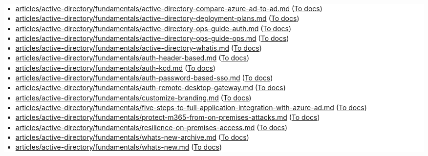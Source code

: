 - [articles/active-directory/fundamentals/active-directory-compare-azure-ad-to-ad.md](https://github.com/MicrosoftDocs/azure-docs/compare/121b2e7..e32c0a7#diff-f9fc0a9c7fa8f211804c1c50abb1ee0349c3175cd50c8138b75b6bfbe85d5af4) ([To docs](https://docs.microsoft.com/en-us/azure/active-directory/fundamentals/active-directory-compare-azure-ad-to-ad?WT.mc_id=AZ-MVP-5003408))
- [articles/active-directory/fundamentals/active-directory-deployment-plans.md](https://github.com/MicrosoftDocs/azure-docs/compare/121b2e7..e32c0a7#diff-0068c90e7c180b4553017d210c75f2607e6b4c529169ed2304aebd45a801291c) ([To docs](https://docs.microsoft.com/en-us/azure/active-directory/fundamentals/active-directory-deployment-plans?WT.mc_id=AZ-MVP-5003408))
- [articles/active-directory/fundamentals/active-directory-ops-guide-auth.md](https://github.com/MicrosoftDocs/azure-docs/compare/121b2e7..e32c0a7#diff-f0b09f9e8e513fa2a54af908a1a9d9fa6b4508f9c761571d30e564d4d113761f) ([To docs](https://docs.microsoft.com/en-us/azure/active-directory/fundamentals/active-directory-ops-guide-auth?WT.mc_id=AZ-MVP-5003408))
- [articles/active-directory/fundamentals/active-directory-ops-guide-ops.md](https://github.com/MicrosoftDocs/azure-docs/compare/121b2e7..e32c0a7#diff-88b2848aaaf9ecdd29c58620beeada1555c862f1d5e68d9894ce1d0bea290fbb) ([To docs](https://docs.microsoft.com/en-us/azure/active-directory/fundamentals/active-directory-ops-guide-ops?WT.mc_id=AZ-MVP-5003408))
- [articles/active-directory/fundamentals/active-directory-whatis.md](https://github.com/MicrosoftDocs/azure-docs/compare/121b2e7..e32c0a7#diff-ed21a48ab674b72e7a91cc6033904c040c46364f2217dcff4907f15b8f99c033) ([To docs](https://docs.microsoft.com/en-us/azure/active-directory/fundamentals/active-directory-whatis?WT.mc_id=AZ-MVP-5003408))
- [articles/active-directory/fundamentals/auth-header-based.md](https://github.com/MicrosoftDocs/azure-docs/compare/121b2e7..e32c0a7#diff-b82407e890deffcef83ea4e7f7146955b287f839f51d4c8c3691c36518aceb4c) ([To docs](https://docs.microsoft.com/en-us/azure/active-directory/fundamentals/auth-header-based?WT.mc_id=AZ-MVP-5003408))
- [articles/active-directory/fundamentals/auth-kcd.md](https://github.com/MicrosoftDocs/azure-docs/compare/121b2e7..e32c0a7#diff-205d399c7d625ddb568cadd57879cf44b266d414ba4b34a83e3cc31661469a8e) ([To docs](https://docs.microsoft.com/en-us/azure/active-directory/fundamentals/auth-kcd?WT.mc_id=AZ-MVP-5003408))
- [articles/active-directory/fundamentals/auth-password-based-sso.md](https://github.com/MicrosoftDocs/azure-docs/compare/121b2e7..e32c0a7#diff-fe421c97a786fa84ea4348250cabacfece6fe23376bf2ae770b8241b3e52e30f) ([To docs](https://docs.microsoft.com/en-us/azure/active-directory/fundamentals/auth-password-based-sso?WT.mc_id=AZ-MVP-5003408))
- [articles/active-directory/fundamentals/auth-remote-desktop-gateway.md](https://github.com/MicrosoftDocs/azure-docs/compare/121b2e7..e32c0a7#diff-22ad10cc1ea30336674900949b10a14bc1c3bd24c9fc3e896721bf194ee23e22) ([To docs](https://docs.microsoft.com/en-us/azure/active-directory/fundamentals/auth-remote-desktop-gateway?WT.mc_id=AZ-MVP-5003408))
- [articles/active-directory/fundamentals/customize-branding.md](https://github.com/MicrosoftDocs/azure-docs/compare/121b2e7..e32c0a7#diff-bc8bb199b1b5b2822215193c33084c6155af5217ed236e091ce3202e1920f39d) ([To docs](https://docs.microsoft.com/en-us/azure/active-directory/fundamentals/customize-branding?WT.mc_id=AZ-MVP-5003408))
- [articles/active-directory/fundamentals/five-steps-to-full-application-integration-with-azure-ad.md](https://github.com/MicrosoftDocs/azure-docs/compare/121b2e7..e32c0a7#diff-d2fe6c1a8ae32a0171f5e85201a254ba0c1269e5d9d408caea9b7600fefb28a6) ([To docs](https://docs.microsoft.com/en-us/azure/active-directory/fundamentals/five-steps-to-full-application-integration-with-azure-ad?WT.mc_id=AZ-MVP-5003408))
- [articles/active-directory/fundamentals/protect-m365-from-on-premises-attacks.md](https://github.com/MicrosoftDocs/azure-docs/compare/121b2e7..e32c0a7#diff-b275e8989c390bdc94b22f00657e1b398796249063ad42499aff0422cfa64034) ([To docs](https://docs.microsoft.com/en-us/azure/active-directory/fundamentals/protect-m365-from-on-premises-attacks?WT.mc_id=AZ-MVP-5003408))
- [articles/active-directory/fundamentals/resilience-on-premises-access.md](https://github.com/MicrosoftDocs/azure-docs/compare/121b2e7..e32c0a7#diff-cbb01b90cb68c8e6f631d773095056823ef0fd993781eadd220636186ac5e37f) ([To docs](https://docs.microsoft.com/en-us/azure/active-directory/fundamentals/resilience-on-premises-access?WT.mc_id=AZ-MVP-5003408))
- [articles/active-directory/fundamentals/whats-new-archive.md](https://github.com/MicrosoftDocs/azure-docs/compare/121b2e7..e32c0a7#diff-3118016e79572f513185870e69bae8e9b70982c8387543e38c7a710dadb78131) ([To docs](https://docs.microsoft.com/en-us/azure/active-directory/fundamentals/whats-new-archive?WT.mc_id=AZ-MVP-5003408))
- [articles/active-directory/fundamentals/whats-new.md](https://github.com/MicrosoftDocs/azure-docs/compare/121b2e7..e32c0a7#diff-d59e13f6c60f1a5a115be8da703ce5134bca071452be6c3b47afc023ca957a4b) ([To docs](https://docs.microsoft.com/en-us/azure/active-directory/fundamentals/whats-new?WT.mc_id=AZ-MVP-5003408))